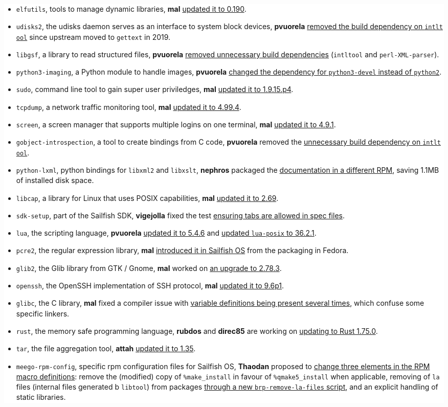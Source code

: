 * `elfutils`, tools to manage dynamic libraries, **mal** [updated it to 0.190](https://github.com/sailfishos/elfutils/pull/2).

* `udisks2`, the udisks daemon serves as an interface to system block devices, **pvuorela** [removed the build dependency on `intltool`](https://github.com/sailfishos/udisks2/pull/9) since upstream moved to `gettext` in 2019.

* `libgsf`, a library to read structured files, **pvuorela** [removed unnecessary build dependencies](https://github.com/sailfishos/libgsf/pull/2) (`intltool` and `perl-XML-parser`).

* `python3-imaging`, a Python module to handle images, **pvuorela** [changed the dependency for `python3-devel` instead of `python2`](https://github.com/sailfishos/python3-imaging/pull/3).

* `sudo`, command line tool to gain super user priviledges, **mal** [updated it to 1.9.15.p4](https://github.com/sailfishos/sudo/pull/9).

* `tcpdump`, a network traffic monitoring tool, **mal** [updated it to 4.99.4](https://github.com/sailfishos/tcpdump/pull/3).

* `screen`, a screen manager that supports multiple logins on one terminal, **mal** [updated it to 4.9.1](https://github.com/sailfishos/screen/pull/4).

* `gobject-introspection`, a tool to create bindings from C code, **pvuorela** removed the [unnecessary build dependency on `intltool`](https://github.com/sailfishos/gobject-introspection/pull/3).

* `python-lxml`, python bindings for `libxml2` and `libxslt`, **nephros** packaged the [documentation in a different RPM](https://github.com/sailfishos/python3-lxml/pull/2), saving 1.1MB of installed disk space.

* `libcap`, a library for Linux that uses POSIX capabilities, **mal** [updated it to 2.69](https://github.com/sailfishos/libcap/pull/2).

* `sdk-setup`, part of the Sailfish SDK, **vigejolla** fixed the test [ensuring tabs are allowed in spec files](https://github.com/sailfishos/sdk-setup/pull/359).

* `lua`, the scripting language, **pvuorela** [updated it to 5.4.6](https://github.com/sailfishos/lua/pull/3) and [updated `lua-posix` to 36.2.1](https://github.com/sailfishos/lua-posix/pull/3).

* `pcre2`, the regular expression library, **mal** [introduced it in Sailfish OS](https://github.com/sailfishos/pcre2/commits/master/) from the packaging in Fedora.

* `glib2`, the Glib library from GTK / Gnome, **mal** worked on [an upgrade to 2.78.3](https://github.com/sailfishos/glib2/pull/3).

* `openssh`, the OpenSSH implementation of SSH protocol, **mal** [updated it to 9.6p1](https://github.com/sailfishos/openssh/pull/4).

* `glibc`, the C library, **mal** fixed a compiler issue with [variable definitions being present several times](https://github.com/sailfishos/glibc/pull/7), which confuse some specific linkers.

* `rust`, the memory safe programming language, **rubdos** and **direc85** are working on [updating to Rust 1.75.0](https://github.com/sailfishos/rust/pull/22).

* `tar`, the file aggregation tool, **attah** [updated it to 1.35](https://github.com/sailfishos/tar/pull/1).

* `meego-rpm-config`, specific rpm configuration files for Sailfish OS, **Thaodan** proposed to [change three elements in the RPM macro definitions](https://github.com/sailfishos/meego-rpm-config/pull/6): remove the (modified) copy of `%make_install` in favour of `%qmake5_install` when applicable, removing of `la` files (internal files generated b `libtool`) from packages [through a new `brp-remove-la-files` script](https://github.com/sailfishos/rpm/pull/14), and an explicit handling of static libraries.

